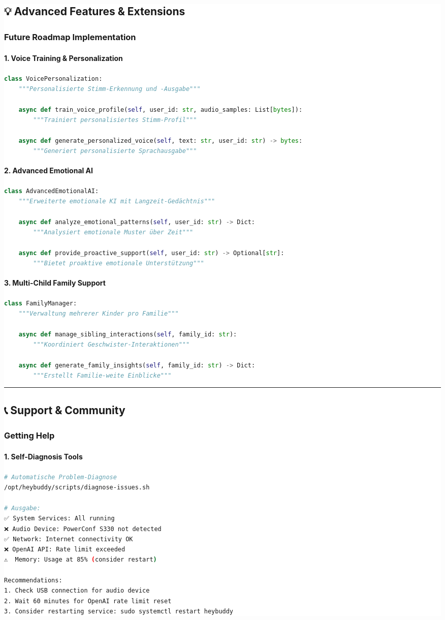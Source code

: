 
## 💡 Advanced Features & Extensions

### Future Roadmap Implementation

#### 1. Voice Training & Personalization
```python
class VoicePersonalization:
    """Personalisierte Stimm-Erkennung und -Ausgabe"""
    
    async def train_voice_profile(self, user_id: str, audio_samples: List[bytes]):
        """Trainiert personalisiertes Stimm-Profil"""
        
    async def generate_personalized_voice(self, text: str, user_id: str) -> bytes:
        """Generiert personalisierte Sprachausgabe"""
```

#### 2. Advanced Emotional AI
```python
class AdvancedEmotionalAI:
    """Erweiterte emotionale KI mit Langzeit-Gedächtnis"""
    
    async def analyze_emotional_patterns(self, user_id: str) -> Dict:
        """Analysiert emotionale Muster über Zeit"""
        
    async def provide_proactive_support(self, user_id: str) -> Optional[str]:
        """Bietet proaktive emotionale Unterstützung"""
```

#### 3. Multi-Child Family Support  
```python
class FamilyManager:
    """Verwaltung mehrerer Kinder pro Familie"""
    
    async def manage_sibling_interactions(self, family_id: str):
        """Koordiniert Geschwister-Interaktionen"""
        
    async def generate_family_insights(self, family_id: str) -> Dict:
        """Erstellt Familie-weite Einblicke"""
```

---

## 📞 Support & Community

### Getting Help

#### 1. Self-Diagnosis Tools
```bash
# Automatische Problem-Diagnose
/opt/heybuddy/scripts/diagnose-issues.sh

# Ausgabe:
✅ System Services: All running
❌ Audio Device: PowerConf S330 not detected
✅ Network: Internet connectivity OK  
❌ OpenAI API: Rate limit exceeded
⚠️  Memory: Usage at 85% (consider restart)

Recommendations:
1. Check USB connection for audio device
2. Wait 60 minutes for OpenAI rate limit reset
3. Consider restarting service: sudo systemctl restart heybuddy
```